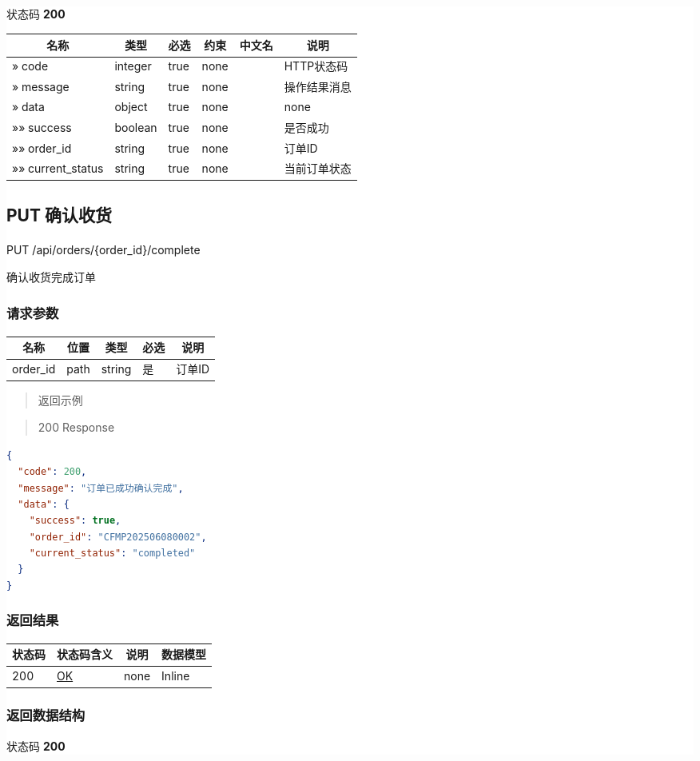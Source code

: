 状态码 **200**

|名称|类型|必选|约束|中文名|说明|
|---|---|---|---|---|---|
|» code|integer|true|none||HTTP状态码|
|» message|string|true|none||操作结果消息|
|» data|object|true|none||none|
|»» success|boolean|true|none||是否成功|
|»» order_id|string|true|none||订单ID|
|»» current_status|string|true|none||当前订单状态|

## PUT 确认收货

PUT /api/orders/{order_id}/complete

确认收货完成订单

### 请求参数

|名称|位置|类型|必选|说明|
|---|---|---|---|---|
|order_id|path|string| 是 |订单ID|

> 返回示例

> 200 Response

```json
{
  "code": 200,
  "message": "订单已成功确认完成",
  "data": {
    "success": true,
    "order_id": "CFMP202506080002",
    "current_status": "completed"
  }
}
```

### 返回结果

|状态码|状态码含义|说明|数据模型|
|---|---|---|---|
|200|[OK](https://tools.ietf.org/html/rfc7231#section-6.3.1)|none|Inline|

### 返回数据结构

状态码 **200**
